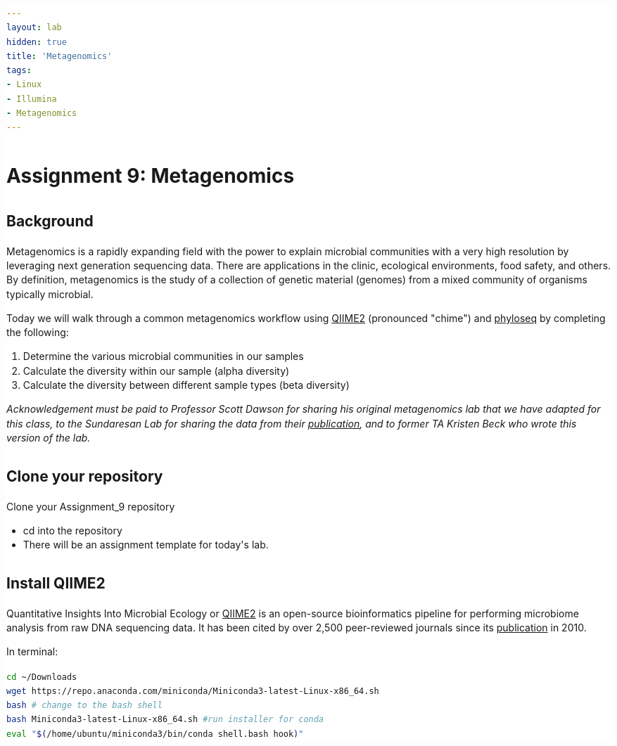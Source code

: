 ```yaml
---
layout: lab
hidden: true
title: 'Metagenomics'
tags:
- Linux
- Illumina
- Metagenomics
---
```


# Assignment 9: Metagenomics

## Background

Metagenomics is a rapidly expanding field with the power to explain microbial communities with a very high resolution by leveraging next generation sequencing data. There are applications in the clinic, ecological environments, food safety, and others. By definition, metagenomics is the study of a collection of genetic material (genomes) from a mixed community of organisms typically microbial.  

Today we will walk through a common metagenomics workflow using [QIIME2](www.qiime2.org) (pronounced "chime") and [phyloseq](https://joey711.github.io/phyloseq/index.html) by completing the following:

1. Determine the various microbial communities in our samples
2. Calculate the diversity within our sample (alpha diversity)
3. Calculate the diversity between different sample types (beta diversity)

*Acknowledgement must be paid to Professor Scott Dawson for sharing his original metagenomics lab that we have adapted for this class, to the Sundaresan Lab for sharing the data from their [publication](http://www.ncbi.nlm.nih.gov/pubmed/25605935), and to former TA Kristen Beck who wrote this version of the lab.*

## Clone your repository

Clone your Assignment_9 repository

+ cd into the repository
+ There will be an assignment template for today's lab.

## Install QIIME2
Quantitative Insights Into Microbial Ecology or [QIIME2](http://qiim2e.org/) is an open-source bioinformatics pipeline for performing microbiome analysis from raw DNA sequencing data. It has been cited by over 2,500 peer-reviewed journals since its [publication](http://www.nature.com/nmeth/journal/v7/n5/full/nmeth.f.303.html) in 2010.  

In terminal:


```bash
cd ~/Downloads
wget https://repo.anaconda.com/miniconda/Miniconda3-latest-Linux-x86_64.sh
bash # change to the bash shell
bash Miniconda3-latest-Linux-x86_64.sh #run installer for conda
eval "$(/home/ubuntu/miniconda3/bin/conda shell.bash hook)"
```
